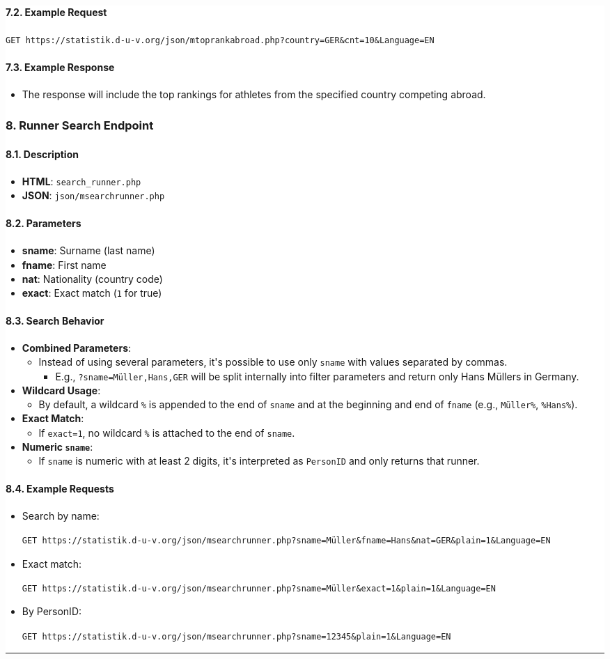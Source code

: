 #### 7.2. Example Request

```http
GET https://statistik.d-u-v.org/json/mtoprankabroad.php?country=GER&cnt=10&Language=EN
```

#### 7.3. Example Response

- The response will include the top rankings for athletes from the specified country competing abroad.

### 8. Runner Search Endpoint

#### 8.1. Description

- **HTML**: `search_runner.php`
- **JSON**: `json/msearchrunner.php`

#### 8.2. Parameters

- **sname**: Surname (last name)
- **fname**: First name
- **nat**: Nationality (country code)
- **exact**: Exact match (`1` for true)

#### 8.3. Search Behavior

- **Combined Parameters**:
  - Instead of using several parameters, it's possible to use only `sname` with values separated by commas.
    - E.g., `?sname=Müller,Hans,GER` will be split internally into filter parameters and return only Hans Müllers in Germany.
- **Wildcard Usage**:
  - By default, a wildcard `%` is appended to the end of `sname` and at the beginning and end of `fname` (e.g., `Müller%`, `%Hans%`).
- **Exact Match**:
  - If `exact=1`, no wildcard `%` is attached to the end of `sname`.
- **Numeric `sname`**:
  - If `sname` is numeric with at least 2 digits, it's interpreted as `PersonID` and only returns that runner.

#### 8.4. Example Requests

- Search by name:
  ```http
  GET https://statistik.d-u-v.org/json/msearchrunner.php?sname=Müller&fname=Hans&nat=GER&plain=1&Language=EN
  ```
- Exact match:
  ```http
  GET https://statistik.d-u-v.org/json/msearchrunner.php?sname=Müller&exact=1&plain=1&Language=EN
  ```
- By PersonID:
  ```http
  GET https://statistik.d-u-v.org/json/msearchrunner.php?sname=12345&plain=1&Language=EN
  ```

---